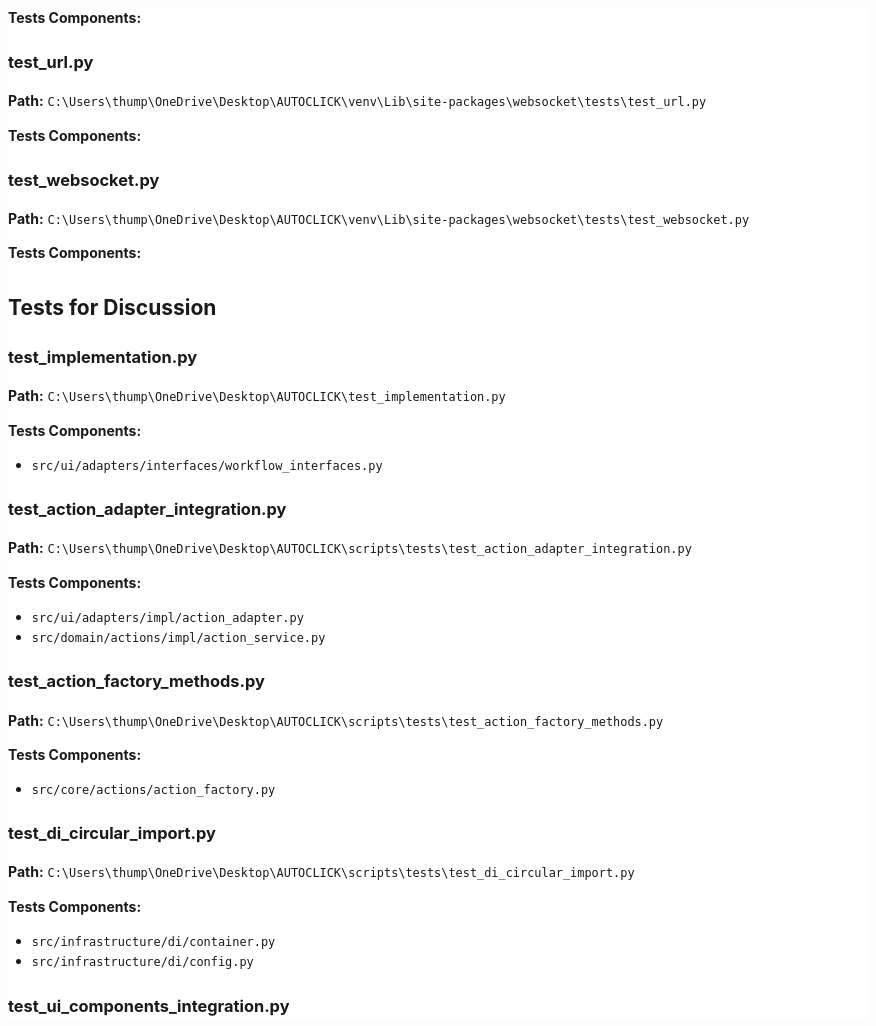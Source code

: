 **Tests Components:**


### test_url.py

**Path:** `C:\Users\thump\OneDrive\Desktop\AUTOCLICK\venv\Lib\site-packages\websocket\tests\test_url.py`

**Tests Components:**


### test_websocket.py

**Path:** `C:\Users\thump\OneDrive\Desktop\AUTOCLICK\venv\Lib\site-packages\websocket\tests\test_websocket.py`

**Tests Components:**


## Tests for Discussion

### test_implementation.py

**Path:** `C:\Users\thump\OneDrive\Desktop\AUTOCLICK\test_implementation.py`

**Tests Components:**

- `src/ui/adapters/interfaces/workflow_interfaces.py`

### test_action_adapter_integration.py

**Path:** `C:\Users\thump\OneDrive\Desktop\AUTOCLICK\scripts\tests\test_action_adapter_integration.py`

**Tests Components:**

- `src/ui/adapters/impl/action_adapter.py`
- `src/domain/actions/impl/action_service.py`

### test_action_factory_methods.py

**Path:** `C:\Users\thump\OneDrive\Desktop\AUTOCLICK\scripts\tests\test_action_factory_methods.py`

**Tests Components:**

- `src/core/actions/action_factory.py`

### test_di_circular_import.py

**Path:** `C:\Users\thump\OneDrive\Desktop\AUTOCLICK\scripts\tests\test_di_circular_import.py`

**Tests Components:**

- `src/infrastructure/di/container.py`
- `src/infrastructure/di/config.py`

### test_ui_components_integration.py
